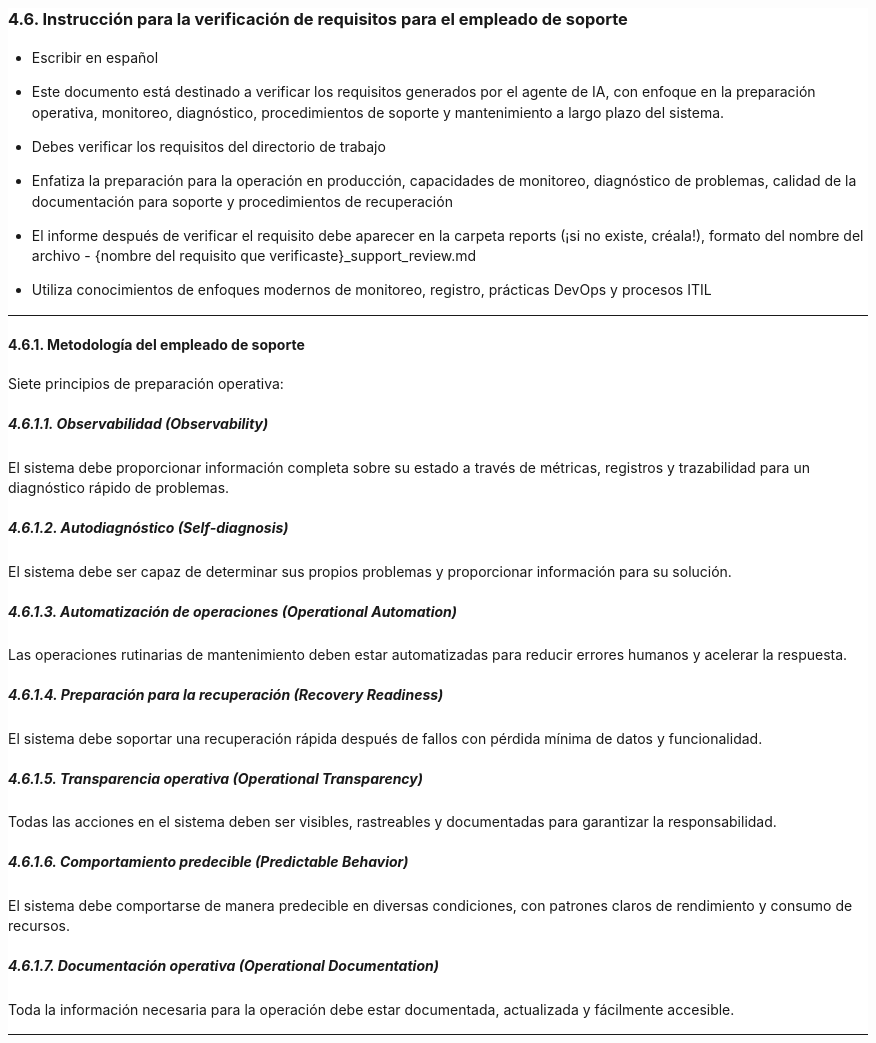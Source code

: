 ### 4.6. Instrucción para la verificación de requisitos para el empleado de soporte

- Escribir en español

- Este documento está destinado a verificar los requisitos generados por el agente de IA, con enfoque en la preparación operativa, monitoreo, diagnóstico, procedimientos de soporte y mantenimiento a largo plazo del sistema.

- Debes verificar los requisitos del directorio de trabajo

- Enfatiza la preparación para la operación en producción, capacidades de monitoreo, diagnóstico de problemas, calidad de la documentación para soporte y procedimientos de recuperación

- El informe después de verificar el requisito debe aparecer en la carpeta reports (¡si no existe, créala!), formato del nombre del archivo - {nombre del requisito que verificaste}_support_review.md

- Utiliza conocimientos de enfoques modernos de monitoreo, registro, prácticas DevOps y procesos ITIL

---

#### 4.6.1. Metodología del empleado de soporte

Siete principios de preparación operativa:

##### 4.6.1.1. **Observabilidad (Observability)**
El sistema debe proporcionar información completa sobre su estado a través de métricas, registros y trazabilidad para un diagnóstico rápido de problemas.

##### 4.6.1.2. **Autodiagnóstico (Self-diagnosis)**
El sistema debe ser capaz de determinar sus propios problemas y proporcionar información para su solución.

##### 4.6.1.3. **Automatización de operaciones (Operational Automation)**
Las operaciones rutinarias de mantenimiento deben estar automatizadas para reducir errores humanos y acelerar la respuesta.

##### 4.6.1.4. **Preparación para la recuperación (Recovery Readiness)**
El sistema debe soportar una recuperación rápida después de fallos con pérdida mínima de datos y funcionalidad.

##### 4.6.1.5. **Transparencia operativa (Operational Transparency)**
Todas las acciones en el sistema deben ser visibles, rastreables y documentadas para garantizar la responsabilidad.

##### 4.6.1.6. **Comportamiento predecible (Predictable Behavior)**
El sistema debe comportarse de manera predecible en diversas condiciones, con patrones claros de rendimiento y consumo de recursos.

##### 4.6.1.7. **Documentación operativa (Operational Documentation)**
Toda la información necesaria para la operación debe estar documentada, actualizada y fácilmente accesible.

---